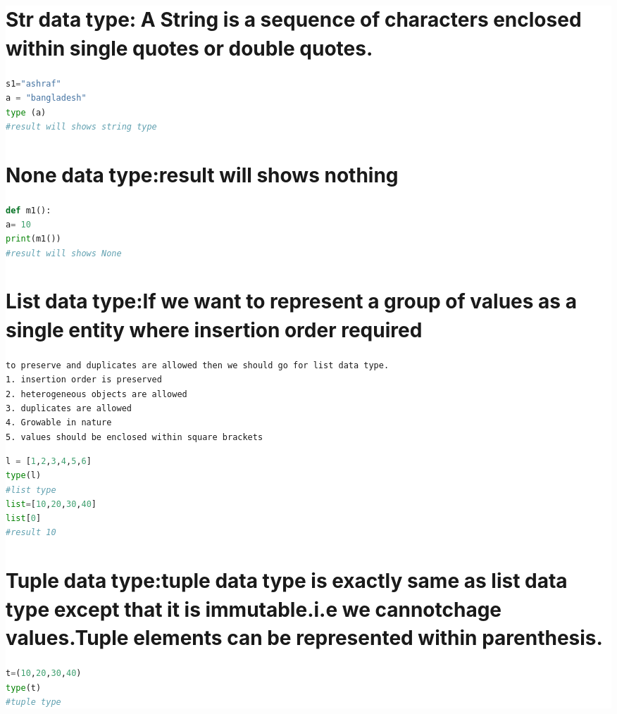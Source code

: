 
# Str data type: A String is a sequence of characters enclosed within single quotes or double quotes.
```python s1='ashraf'
s1="ashraf"
a = "bangladesh"
type (a)
#result will shows string type

```

# None data type:result will shows nothing
```python
def m1():
a= 10
print(m1())
#result will shows None
```




# List data type:If we want to represent a group of values as a single entity where insertion order required
``` 
to preserve and duplicates are allowed then we should go for list data type.
1. insertion order is preserved
2. heterogeneous objects are allowed
3. duplicates are allowed
4. Growable in nature
5. values should be enclosed within square brackets
```
```python
l = [1,2,3,4,5,6]
type(l)
#list type
list=[10,20,30,40]
list[0]
#result 10
```


# Tuple data type:tuple data type is exactly same as list data type except that it is immutable.i.e we cannotchage values.Tuple elements can be represented within parenthesis.
```python
t=(10,20,30,40)
type(t)
#tuple type
```

